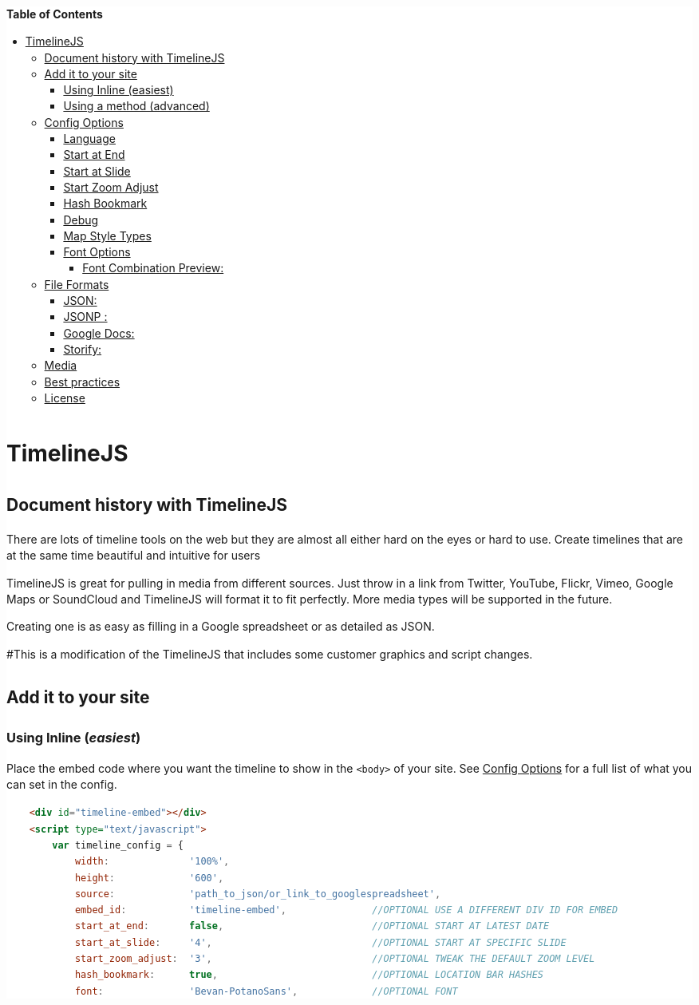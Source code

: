 **Table of Contents**

- [TimelineJS](#timelinejs)
	- [Document history with TimelineJS](#document-history-with-timelinejs)
	- [Add it to your site](#add-it-to-your-site)
		- [Using Inline (easiest)](#using-inline-easiest)
		- [Using a method (advanced)](#using-a-method-advanced)
	- [Config Options](#config-options)
		- [Language](#language)
		- [Start at End](#start-at-end)
		- [Start at Slide](#start-at-slide)
		- [Start Zoom Adjust](#start-zoom-adjust)
		- [Hash Bookmark](#hash-bookmark)
		- [Debug](#debug)
		- [Map Style Types](#map-style-types)
		- [Font Options](#font-options)
			- [Font Combination Preview:](#font-combination-preview)
	- [File Formats](#file-formats)
		- [JSON:](#json)
		- [JSONP :](#jsonp-)
		- [Google Docs:](#google-docs)
		- [Storify:](#storify)
	- [Media](#media)
	- [Best practices](#best-practices)
	- [License](#license)
	
# TimelineJS 
## Document history with TimelineJS

There are lots of timeline tools on the web but they are almost all either
hard on the eyes or hard to use. Create timelines that are at the same time
beautiful and intuitive for users

TimelineJS is great for pulling in media from different sources. Just throw in a
link from Twitter, YouTube, Flickr, Vimeo, Google Maps or SoundCloud and
TimelineJS will format it to fit perfectly. More media types will be supported
in the future.

Creating one is as easy as filling in a Google spreadsheet or as detailed as
JSON.

#This is a modification of the TimelineJS that includes some customer graphics and script changes.
 
## Add it to your site
### Using Inline (*easiest*)
Place the embed code where you want the timeline to show in the `<body>` of your site. See [Config Options](#config-options) for a full list of what you can set in the config.

```html
	<div id="timeline-embed"></div>
	<script type="text/javascript">
	    var timeline_config = {
			width:				'100%',
			height:				'600',
			source:				'path_to_json/or_link_to_googlespreadsheet',
			embed_id:			'timeline-embed',				//OPTIONAL USE A DIFFERENT DIV ID FOR EMBED
			start_at_end: 		false,							//OPTIONAL START AT LATEST DATE
			start_at_slide:		'4',							//OPTIONAL START AT SPECIFIC SLIDE
			start_zoom_adjust:	'3',							//OPTIONAL TWEAK THE DEFAULT ZOOM LEVEL
			hash_bookmark:		true,							//OPTIONAL LOCATION BAR HASHES
			font:				'Bevan-PotanoSans',				//OPTIONAL FONT
```